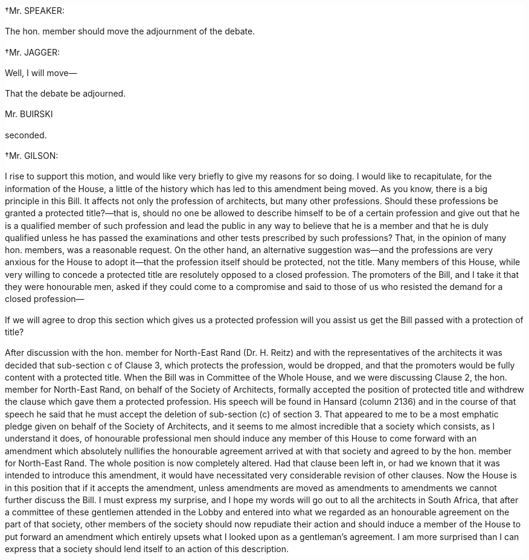 </speech>

<speech by="#speaker">

<from>&#x2020;Mr. <person refersTo="hansard_za">SPEAKER</person>:</from>

<p>The hon. member should move the adjournment of the debate.</p>

</speech>

<speech by="#jagger">

<from>&#x2020;Mr. <person refersTo="hansard_za">JAGGER</person>:</from>

<p>Well, I will move&#x2014;</p>

<block name="quote">That the debate be adjourned.</block>

</speech>

<speech by="#buirski">

<from>Mr. <person refersTo="hansard_za">BUIRSKI</person></from>

<p>seconded.</p>

</speech>

<speech by="#gilson">

<from>&#x2020;Mr. <person refersTo="hansard_za">GILSON</person>:</from>

<p>I rise to support this motion, and would like very briefly to give my reasons for so doing. I would like to recapitulate, for the information of the House, a little of the history which has led to this amendment being moved. As you know, there is a big principle in this Bill. It affects not only the profession of architects, but many other professions. Should these professions be granted a protected title?&#x2014;that is, should no one be allowed to describe himself to be of a certain profession and give out that he is a qualified member of such profession and lead the public in any way to believe that he is a member and that he is duly qualified unless he has passed the examinations and other tests prescribed by such professions? That, in the opinion of many hon. members, was a reasonable request. On the other hand, an alternative suggestion was&#x2014;and the professions are very anxious for the House to adopt it&#x2014;that the profession itself should be protected, not the title. Many members of this House, while very willing to concede a protected title are resolutely opposed to a closed profession. The promoters of the Bill, and I take it that they were honourable men, asked if they could come to a compromise and said to those of us who resisted the demand for a closed profession&#x2014;</p>

<block name="quote">If we will agree to drop this section which gives us a protected profession will you assist us get the Bill passed with a protection of title?</block>

<p>After discussion with the hon. member for North-East Rand (Dr. H. Reitz) and with the representatives of the architects it was decided that sub-section c of Clause 3, which protects the profession, would be dropped, and that the promoters would be fully content with a protected title. When the Bill was in Committee of the Whole House, and we were discussing Clause 2, the hon. member for North-East Rand, on behalf of the Society of Architects, formally accepted the position of protected title and withdrew the clause which gave them <span class="col_2935-2936" refersTo="page_0128"/>a protected profession. His speech will be found in Hansard (column 2136) and in the course of that speech he said that he must accept the deletion of sub-section (c) of section 3. That appeared to me to be a most emphatic pledge given on behalf of the Society of Architects, and it seems to me almost incredible that a society which consists, as I understand it does, of honourable professional men should induce any member of this House to come forward with an amendment which absolutely nullifies the honourable agreement arrived at with that society and agreed to by the hon. member for North-East Rand. The whole position is now completely altered. Had that clause been left in, or had we known that it was intended to introduce this amendment, it would have necessitated very considerable revision of other clauses. Now the House is in this position that if it accepts the amendment, unless amendments are moved as amendments to amendments we cannot further discuss the Bill. I must express my surprise, and I hope my words will go out to all the architects in South Africa, that after a committee of these gentlemen attended in the Lobby and entered into what we regarded as an honourable agreement on the part of that society, other members of the society should now repudiate their action and should induce a member of the House to put forward an amendment which entirely upsets what I looked upon as a gentleman&#x2019;s agreement. I am more surprised than I can express that a society should lend itself to an action of this description.</p>